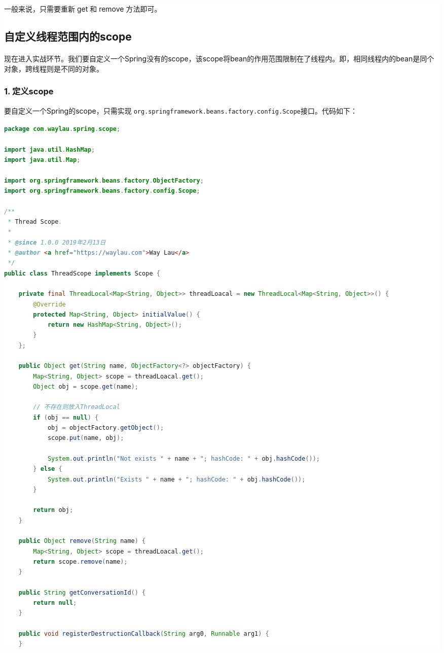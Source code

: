 一般来说，只需要重新 get 和 remove 方法即可。

## 自定义线程范围内的scope

现在进入实战环节。我们要自定义一个Spring没有的scope，该scope将bean的作用范围限制在了线程内。即，相同线程内的bean是同个对象，跨线程则是不同的对象。


### 1. 定义scope

要自定义一个Spring的scope，只需实现 `org.springframework.beans.factory.config.Scope`接口。代码如下：

```java
package com.waylau.spring.scope;

import java.util.HashMap;
import java.util.Map;

import org.springframework.beans.factory.ObjectFactory;
import org.springframework.beans.factory.config.Scope;

/**
 * Thread Scope.
 * 
 * @since 1.0.0 2019年2月13日
 * @author <a href="https://waylau.com">Way Lau</a>
 */
public class ThreadScope implements Scope {
	
	private final ThreadLocal<Map<String, Object>> threadLoacal = new ThreadLocal<Map<String, Object>>() {
		@Override
		protected Map<String, Object> initialValue() {
			return new HashMap<String, Object>();
		}
	};

	public Object get(String name, ObjectFactory<?> objectFactory) {
		Map<String, Object> scope = threadLoacal.get();
		Object obj = scope.get(name);

		// 不存在则放入ThreadLocal
		if (obj == null) {
			obj = objectFactory.getObject();
			scope.put(name, obj);
			
			System.out.println("Not exists " + name + "; hashCode: " + obj.hashCode());
		} else {
			System.out.println("Exists " + name + "; hashCode: " + obj.hashCode());
		}

		return obj;
	}

	public Object remove(String name) {
		Map<String, Object> scope = threadLoacal.get();
		return scope.remove(name);
	}

	public String getConversationId() {
		return null;
	}

	public void registerDestructionCallback(String arg0, Runnable arg1) {
	}

```